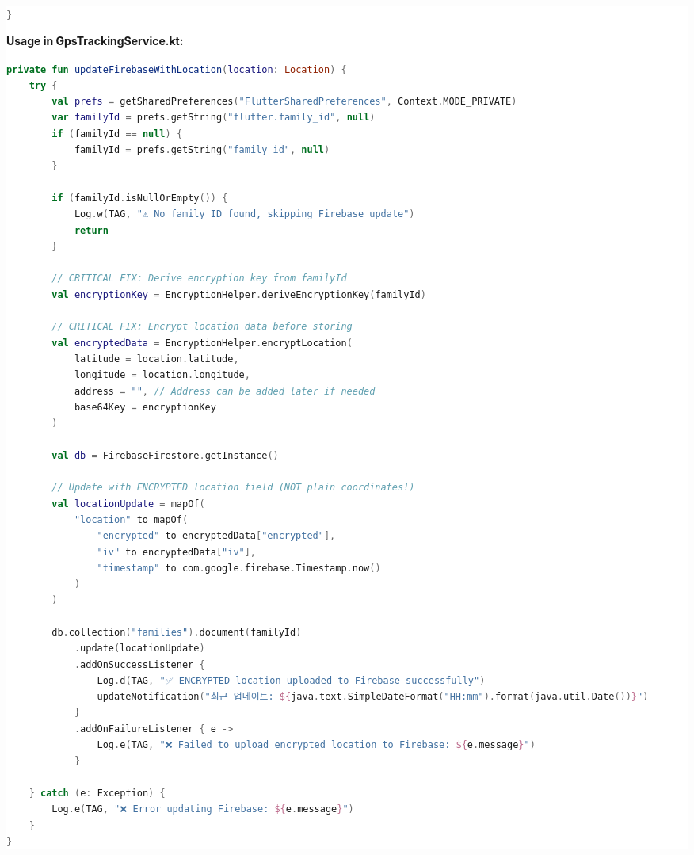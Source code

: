 ```kotlin
}
```

**Usage in GpsTrackingService.kt:**

```kotlin
private fun updateFirebaseWithLocation(location: Location) {
    try {
        val prefs = getSharedPreferences("FlutterSharedPreferences", Context.MODE_PRIVATE)
        var familyId = prefs.getString("flutter.family_id", null)
        if (familyId == null) {
            familyId = prefs.getString("family_id", null)
        }

        if (familyId.isNullOrEmpty()) {
            Log.w(TAG, "⚠️ No family ID found, skipping Firebase update")
            return
        }

        // CRITICAL FIX: Derive encryption key from familyId
        val encryptionKey = EncryptionHelper.deriveEncryptionKey(familyId)

        // CRITICAL FIX: Encrypt location data before storing
        val encryptedData = EncryptionHelper.encryptLocation(
            latitude = location.latitude,
            longitude = location.longitude,
            address = "", // Address can be added later if needed
            base64Key = encryptionKey
        )

        val db = FirebaseFirestore.getInstance()

        // Update with ENCRYPTED location field (NOT plain coordinates!)
        val locationUpdate = mapOf(
            "location" to mapOf(
                "encrypted" to encryptedData["encrypted"],
                "iv" to encryptedData["iv"],
                "timestamp" to com.google.firebase.Timestamp.now()
            )
        )

        db.collection("families").document(familyId)
            .update(locationUpdate)
            .addOnSuccessListener {
                Log.d(TAG, "✅ ENCRYPTED location uploaded to Firebase successfully")
                updateNotification("최근 업데이트: ${java.text.SimpleDateFormat("HH:mm").format(java.util.Date())}")
            }
            .addOnFailureListener { e ->
                Log.e(TAG, "❌ Failed to upload encrypted location to Firebase: ${e.message}")
            }

    } catch (e: Exception) {
        Log.e(TAG, "❌ Error updating Firebase: ${e.message}")
    }
}
```
